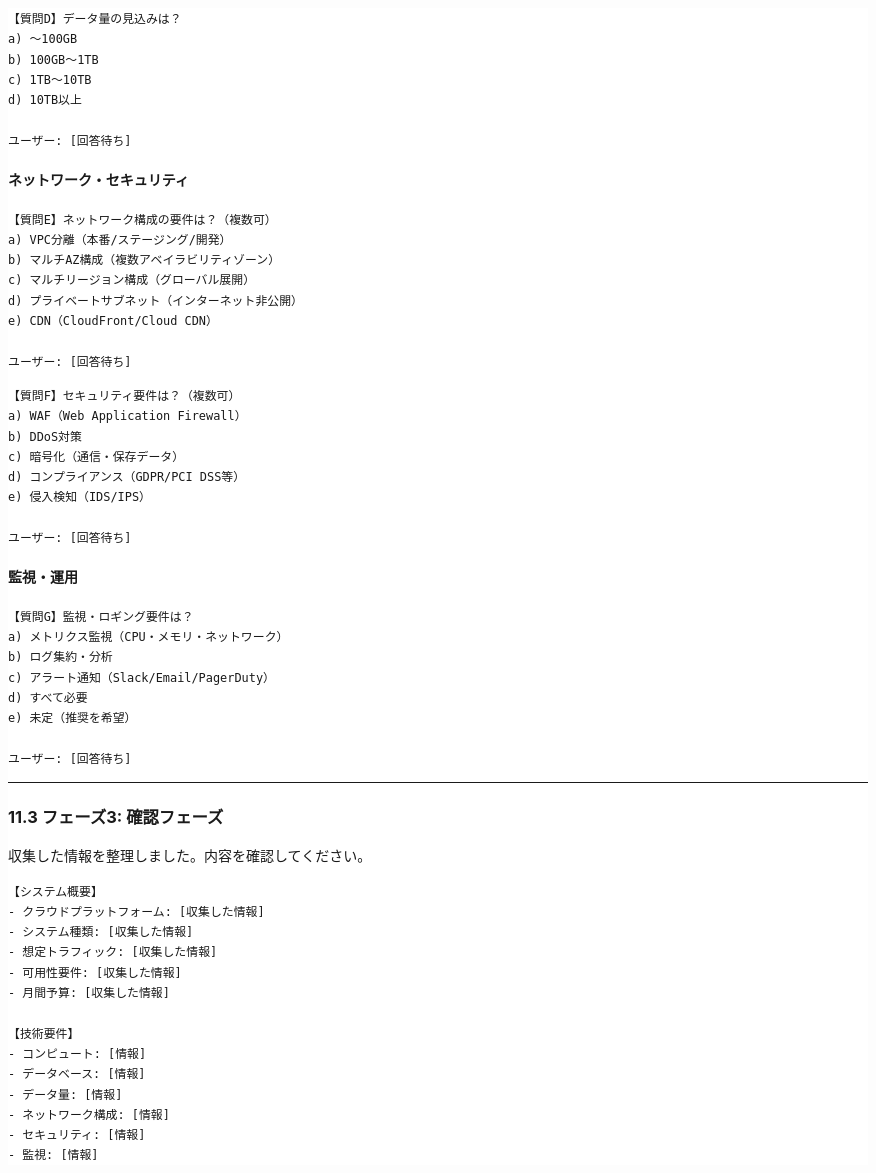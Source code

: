 ```
【質問D】データ量の見込みは？
a) 〜100GB
b) 100GB〜1TB
c) 1TB〜10TB
d) 10TB以上

ユーザー: [回答待ち]
```

#### ネットワーク・セキュリティ

```
【質問E】ネットワーク構成の要件は？（複数可）
a) VPC分離（本番/ステージング/開発）
b) マルチAZ構成（複数アベイラビリティゾーン）
c) マルチリージョン構成（グローバル展開）
d) プライベートサブネット（インターネット非公開）
e) CDN（CloudFront/Cloud CDN）

ユーザー: [回答待ち]
```

```
【質問F】セキュリティ要件は？（複数可）
a) WAF（Web Application Firewall）
b) DDoS対策
c) 暗号化（通信・保存データ）
d) コンプライアンス（GDPR/PCI DSS等）
e) 侵入検知（IDS/IPS）

ユーザー: [回答待ち]
```

#### 監視・運用

```
【質問G】監視・ロギング要件は？
a) メトリクス監視（CPU・メモリ・ネットワーク）
b) ログ集約・分析
c) アラート通知（Slack/Email/PagerDuty）
d) すべて必要
e) 未定（推奨を希望）

ユーザー: [回答待ち]
```

---

### 11.3 フェーズ3: 確認フェーズ

収集した情報を整理しました。内容を確認してください。

```
【システム概要】
- クラウドプラットフォーム: [収集した情報]
- システム種類: [収集した情報]
- 想定トラフィック: [収集した情報]
- 可用性要件: [収集した情報]
- 月間予算: [収集した情報]

【技術要件】
- コンピュート: [情報]
- データベース: [情報]
- データ量: [情報]
- ネットワーク構成: [情報]
- セキュリティ: [情報]
- 監視: [情報]
```